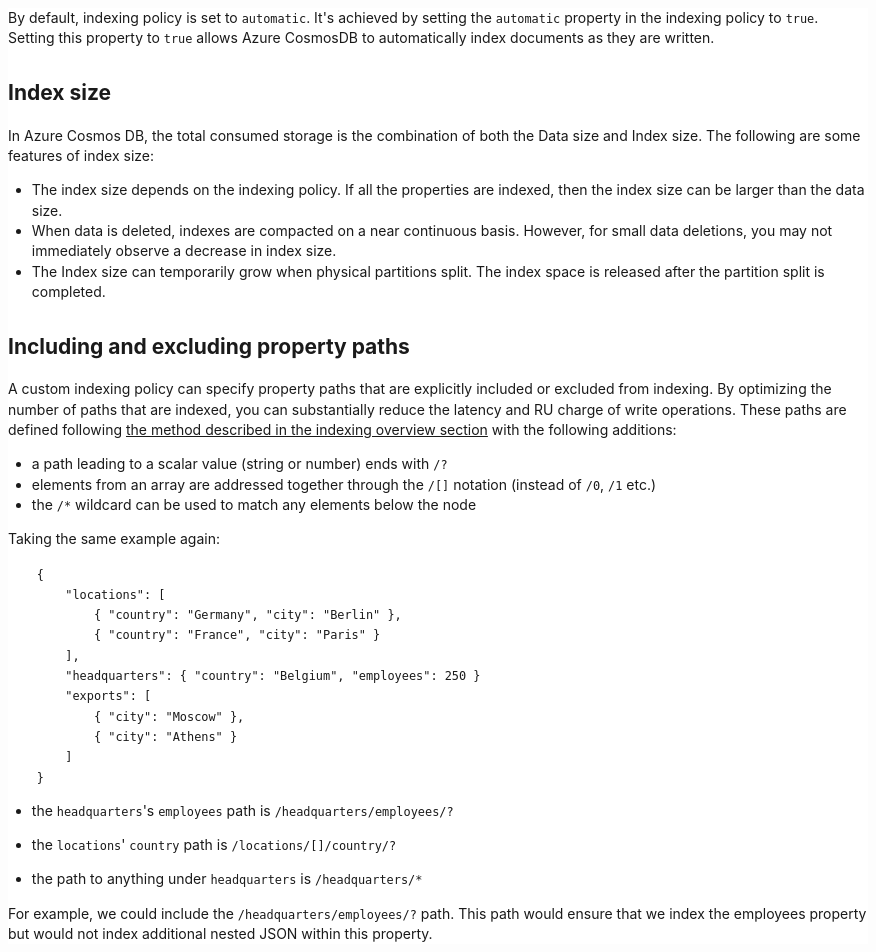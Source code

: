 By default, indexing policy is set to `automatic`. It's achieved by setting the `automatic` property in the indexing policy to `true`. Setting this property to `true` allows Azure CosmosDB to automatically index documents as they are written.

## <a id="index-size"></a>Index size

In Azure Cosmos DB, the total consumed storage is the combination of both the Data size and Index size. The following are some features of index size:

* The index size depends on the indexing policy. If all the properties are indexed, then the index size can be larger than the data size.
* When data is deleted, indexes are compacted on a near continuous basis. However, for small data deletions, you may not immediately observe a decrease in index size.
* The Index size can temporarily grow when physical partitions split. The index space is released after the partition split is completed.

## <a id="include-exclude-paths"></a>Including and excluding property paths

A custom indexing policy can specify property paths that are explicitly included or excluded from indexing. By optimizing the number of paths that are indexed, you can substantially reduce the latency and RU charge of write operations. These paths are defined following [the method described in the indexing overview section](index-overview.md#from-trees-to-property-paths) with the following additions:

- a path leading to a scalar value (string or number) ends with `/?`
- elements from an array are addressed together through the `/[]` notation (instead of `/0`, `/1` etc.)
- the `/*` wildcard can be used to match any elements below the node

Taking the same example again:

```
    {
        "locations": [
            { "country": "Germany", "city": "Berlin" },
            { "country": "France", "city": "Paris" }
        ],
        "headquarters": { "country": "Belgium", "employees": 250 }
        "exports": [
            { "city": "Moscow" },
            { "city": "Athens" }
        ]
    }
```

- the `headquarters`'s `employees` path is `/headquarters/employees/?`

- the `locations`' `country` path is `/locations/[]/country/?`

- the path to anything under `headquarters` is `/headquarters/*`

For example, we could include the `/headquarters/employees/?` path. This path would ensure that we index the employees property but would not index additional nested JSON within this property.
